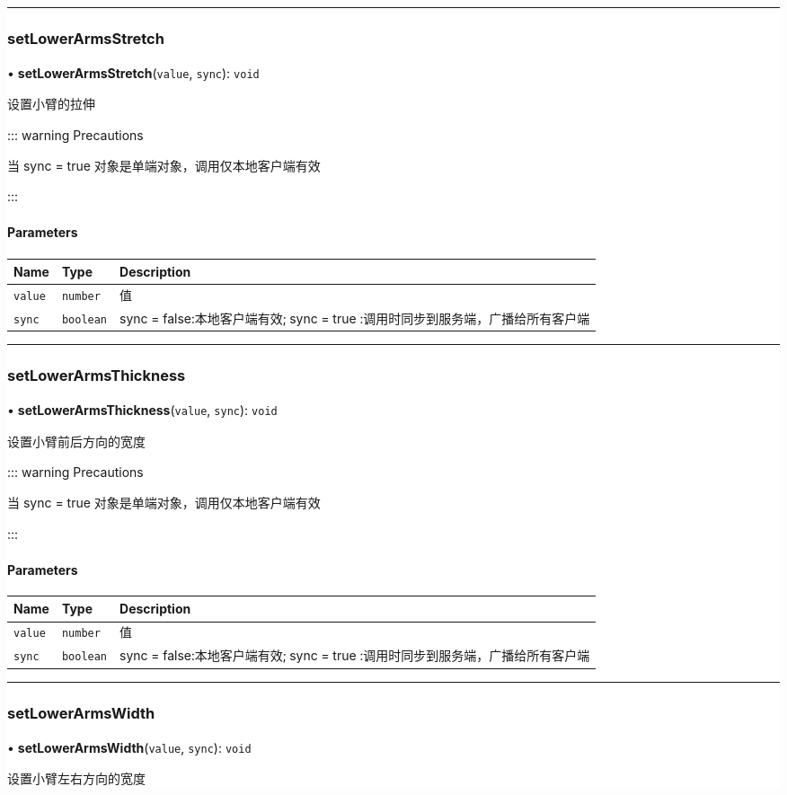 
___

### setLowerArmsStretch <Score text="setLowerArmsStretch" /> 

• **setLowerArmsStretch**(`value`, `sync`): `void` 

设置小臂的拉伸

::: warning Precautions

当 sync = true 对象是单端对象，调用仅本地客户端有效

:::


#### Parameters

| Name | Type | Description |
| :------ | :------ | :------ |
| `value` | `number` | 值 |
| `sync` | `boolean` | sync = false:本地客户端有效; sync = true :调用时同步到服务端，广播给所有客户端 |


___

### setLowerArmsThickness <Score text="setLowerArmsThickness" /> 

• **setLowerArmsThickness**(`value`, `sync`): `void` 

设置小臂前后方向的宽度

::: warning Precautions

当 sync = true 对象是单端对象，调用仅本地客户端有效

:::


#### Parameters

| Name | Type | Description |
| :------ | :------ | :------ |
| `value` | `number` | 值 |
| `sync` | `boolean` | sync = false:本地客户端有效; sync = true :调用时同步到服务端，广播给所有客户端 |


___

### setLowerArmsWidth <Score text="setLowerArmsWidth" /> 

• **setLowerArmsWidth**(`value`, `sync`): `void` 

设置小臂左右方向的宽度
